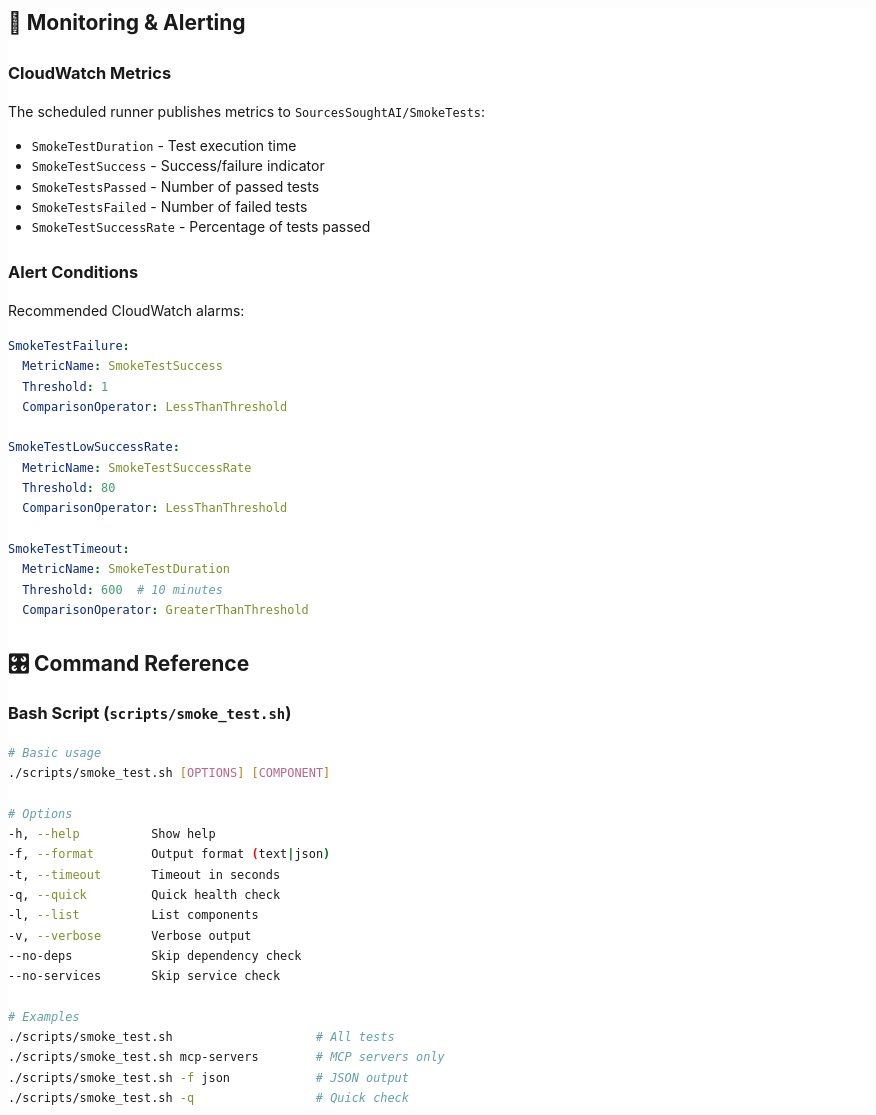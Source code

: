 ## 🚨 Monitoring & Alerting

### CloudWatch Metrics

The scheduled runner publishes metrics to `SourcesSoughtAI/SmokeTests`:

- `SmokeTestDuration` - Test execution time
- `SmokeTestSuccess` - Success/failure indicator
- `SmokeTestsPassed` - Number of passed tests
- `SmokeTestsFailed` - Number of failed tests
- `SmokeTestSuccessRate` - Percentage of tests passed

### Alert Conditions

Recommended CloudWatch alarms:

```yaml
SmokeTestFailure:
  MetricName: SmokeTestSuccess
  Threshold: 1
  ComparisonOperator: LessThanThreshold
  
SmokeTestLowSuccessRate:
  MetricName: SmokeTestSuccessRate
  Threshold: 80
  ComparisonOperator: LessThanThreshold
  
SmokeTestTimeout:
  MetricName: SmokeTestDuration
  Threshold: 600  # 10 minutes
  ComparisonOperator: GreaterThanThreshold
```

## 🎛️ Command Reference

### Bash Script (`scripts/smoke_test.sh`)

```bash
# Basic usage
./scripts/smoke_test.sh [OPTIONS] [COMPONENT]

# Options
-h, --help          Show help
-f, --format        Output format (text|json)
-t, --timeout       Timeout in seconds
-q, --quick         Quick health check
-l, --list          List components
-v, --verbose       Verbose output
--no-deps           Skip dependency check
--no-services       Skip service check

# Examples
./scripts/smoke_test.sh                    # All tests
./scripts/smoke_test.sh mcp-servers        # MCP servers only
./scripts/smoke_test.sh -f json            # JSON output
./scripts/smoke_test.sh -q                 # Quick check
```
